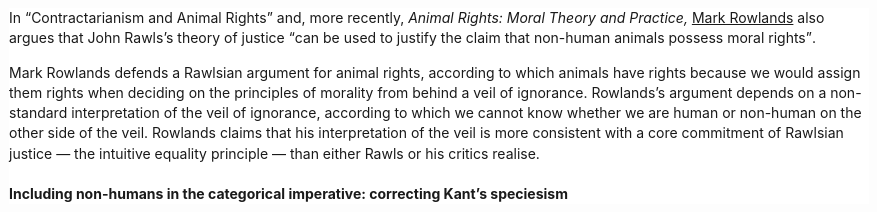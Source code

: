 In <q>Contractarianism and Animal Rights</q> and, more recently, <cite>Animal Rights: Moral Theory and Practice,</cite> [Mark Rowlands](https://en.wikipedia.org/wiki/Mark_Rowlands) also argues that John Rawls’s theory of justice <q class="quote">can be used to justify the claim that non-human animals possess moral rights</q>.

Mark Rowlands defends a Rawlsian argument for animal rights, according to which animals have rights because we would assign them rights when deciding on the principles of morality from behind a veil of ignorance. Rowlands’s argument depends on a non-standard interpretation of the veil of ignorance, according to which we cannot know whether we are human or non-human on the other side of the veil. Rowlands claims that his interpretation of the veil is more consistent with a core commitment of Rawlsian justice — the intuitive equality principle — than either Rawls or his critics realise.

#### Including non-humans in the categorical imperative: correcting Kant’s speciesism

